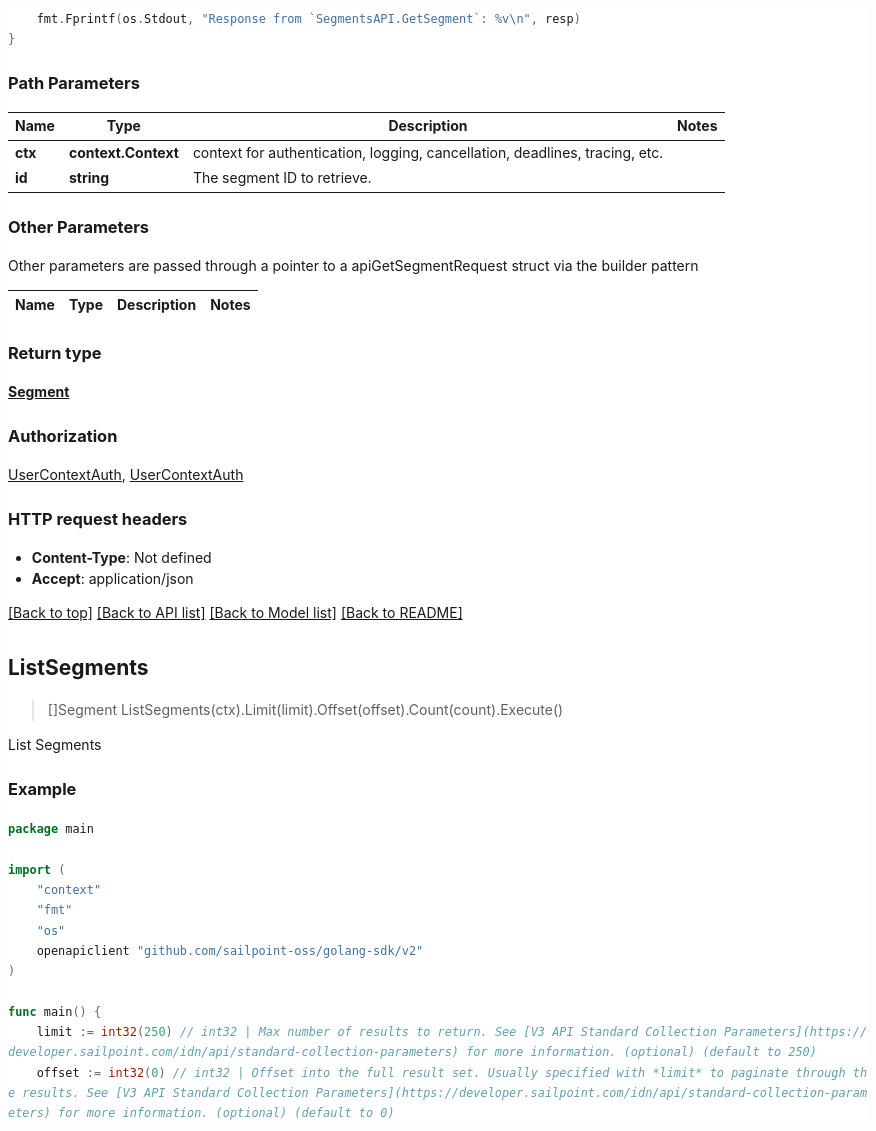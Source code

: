 ```go
	fmt.Fprintf(os.Stdout, "Response from `SegmentsAPI.GetSegment`: %v\n", resp)
}
```

### Path Parameters


Name | Type | Description  | Notes
------------- | ------------- | ------------- | -------------
**ctx** | **context.Context** | context for authentication, logging, cancellation, deadlines, tracing, etc.
**id** | **string** | The segment ID to retrieve. | 

### Other Parameters

Other parameters are passed through a pointer to a apiGetSegmentRequest struct via the builder pattern


Name | Type | Description  | Notes
------------- | ------------- | ------------- | -------------


### Return type

[**Segment**](Segment.md)

### Authorization

[UserContextAuth](../README.md#UserContextAuth), [UserContextAuth](../README.md#UserContextAuth)

### HTTP request headers

- **Content-Type**: Not defined
- **Accept**: application/json

[[Back to top]](#) [[Back to API list]](../README.md#documentation-for-api-endpoints)
[[Back to Model list]](../README.md#documentation-for-models)
[[Back to README]](../README.md)


## ListSegments

> []Segment ListSegments(ctx).Limit(limit).Offset(offset).Count(count).Execute()

List Segments



### Example

```go
package main

import (
	"context"
	"fmt"
	"os"
	openapiclient "github.com/sailpoint-oss/golang-sdk/v2"
)

func main() {
	limit := int32(250) // int32 | Max number of results to return. See [V3 API Standard Collection Parameters](https://developer.sailpoint.com/idn/api/standard-collection-parameters) for more information. (optional) (default to 250)
	offset := int32(0) // int32 | Offset into the full result set. Usually specified with *limit* to paginate through the results. See [V3 API Standard Collection Parameters](https://developer.sailpoint.com/idn/api/standard-collection-parameters) for more information. (optional) (default to 0)
```